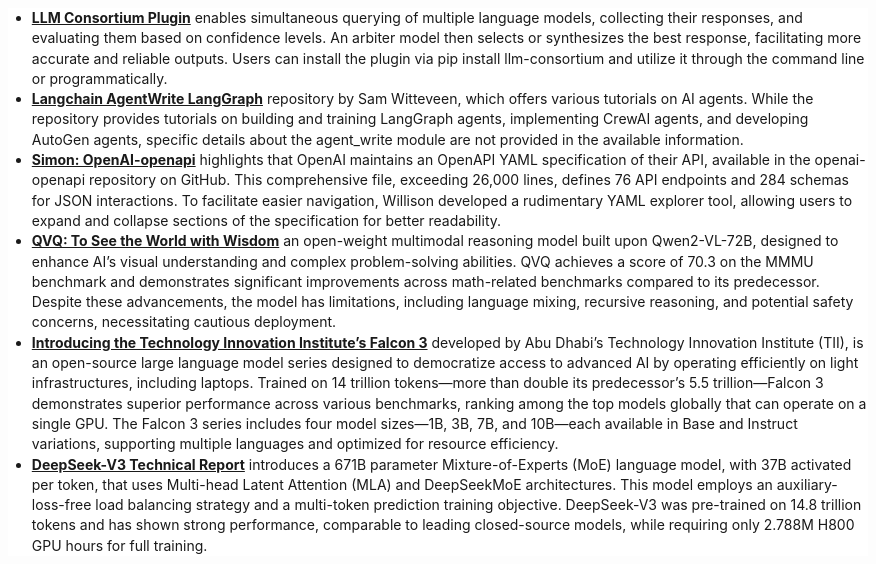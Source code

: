 - [**LLM Consortium Plugin**](https://github.com/irthomasthomas/karpathy-consortium) enables simultaneous querying of multiple language models, collecting their responses, and evaluating them based on confidence levels. An arbiter model then selects or synthesizes the best response, facilitating more accurate and reliable outputs. Users can install the plugin via pip install llm-consortium and utilize it through the command line or programmatically. 
- [**Langchain AgentWrite LangGraph**](https://github.com/samwit/agent_tutorials/tree/main/agent_write) repository by Sam Witteveen, which offers various tutorials on AI agents. While the repository provides tutorials on building and training LangGraph agents, implementing CrewAI agents, and developing AutoGen agents, specific details about the agent_write module are not provided in the available information.
- [**Simon: OpenAI-openapi**](https://simonwillison.net/2024/Dec/22/openai-openapi/) highlights that OpenAI maintains an OpenAPI YAML specification of their API, available in the openai-openapi repository on GitHub. This comprehensive file, exceeding 26,000 lines, defines 76 API endpoints and 284 schemas for JSON interactions. To facilitate easier navigation, Willison developed a rudimentary YAML explorer tool, allowing users to expand and collapse sections of the specification for better readability.
- [**QVQ: To See the World with Wisdom**](https://qwenlm.github.io/blog/qvq-72b-preview/) an open-weight multimodal reasoning model built upon Qwen2-VL-72B, designed to enhance AI’s visual understanding and complex problem-solving abilities. QVQ achieves a score of 70.3 on the MMMU benchmark and demonstrates significant improvements across math-related benchmarks compared to its predecessor. Despite these advancements, the model has limitations, including language mixing, recursive reasoning, and potential safety concerns, necessitating cautious deployment.
- [**Introducing the Technology Innovation Institute’s Falcon 3**](https://falconllm.tii.ae/) developed by Abu Dhabi’s Technology Innovation Institute (TII), is an open-source large language model series designed to democratize access to advanced AI by operating efficiently on light infrastructures, including laptops. Trained on 14 trillion tokens—more than double its predecessor’s 5.5 trillion—Falcon 3 demonstrates superior performance across various benchmarks, ranking among the top models globally that can operate on a single GPU. The Falcon 3 series includes four model sizes—1B, 3B, 7B, and 10B—each available in Base and Instruct variations, supporting multiple languages and optimized for resource efficiency. 
- [**DeepSeek-V3 Technical Report**](https://github.com/deepseek-ai/DeepSeek-V3/blob/main/DeepSeek_V3.pdf) introduces a 671B parameter Mixture-of-Experts (MoE) language model, with 37B activated per token, that uses Multi-head Latent Attention (MLA) and DeepSeekMoE architectures. This model employs an auxiliary-loss-free load balancing strategy and a multi-token prediction training objective. DeepSeek-V3 was pre-trained on 14.8 trillion tokens and has shown strong performance, comparable to leading closed-source models, while requiring only 2.788M H800 GPU hours for full training.